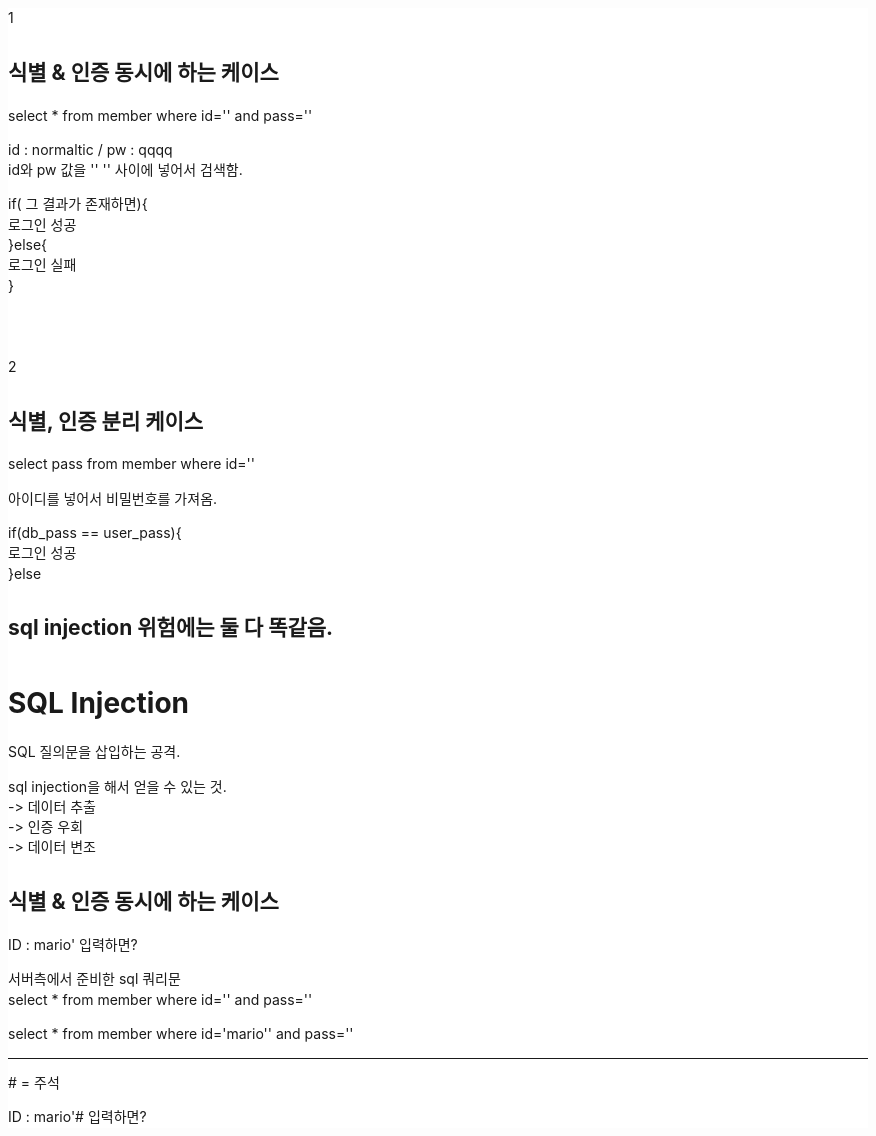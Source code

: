1
## 식별 & 인증 동시에 하는 케이스

select * from member where id='' and pass=''

id : normaltic / pw : qqqq    
id와 pw 값을 '' '' 사이에 넣어서 검색함.

if( 그 결과가 존재하면){   
    로그인 성공   
}else{   
    로그인 실패   
}   
</br>
</br>
</br>
2

## 식별, 인증 분리 케이스

select pass from member where id=''

아이디를 넣어서 비밀번호를 가져옴.

if(db_pass == user_pass){     
    로그인 성공    
}else      


## sql injection 위험에는 둘 다 똑같음.


# SQL Injection
SQL 질의문을 삽입하는 공격.

sql injection을 해서 얻을 수 있는 것.   
-> 데이터 추출    
-> 인증 우회    
-> 데이터 변조   

## 식별 & 인증 동시에 하는 케이스

ID : mario'  입력하면?

서버측에서 준비한 sql 쿼리문   
select * from member where id='' and pass=''

select * from member where id='mario'' and pass=''

---
\# = 주석 

ID : mario'#  입력하면?
